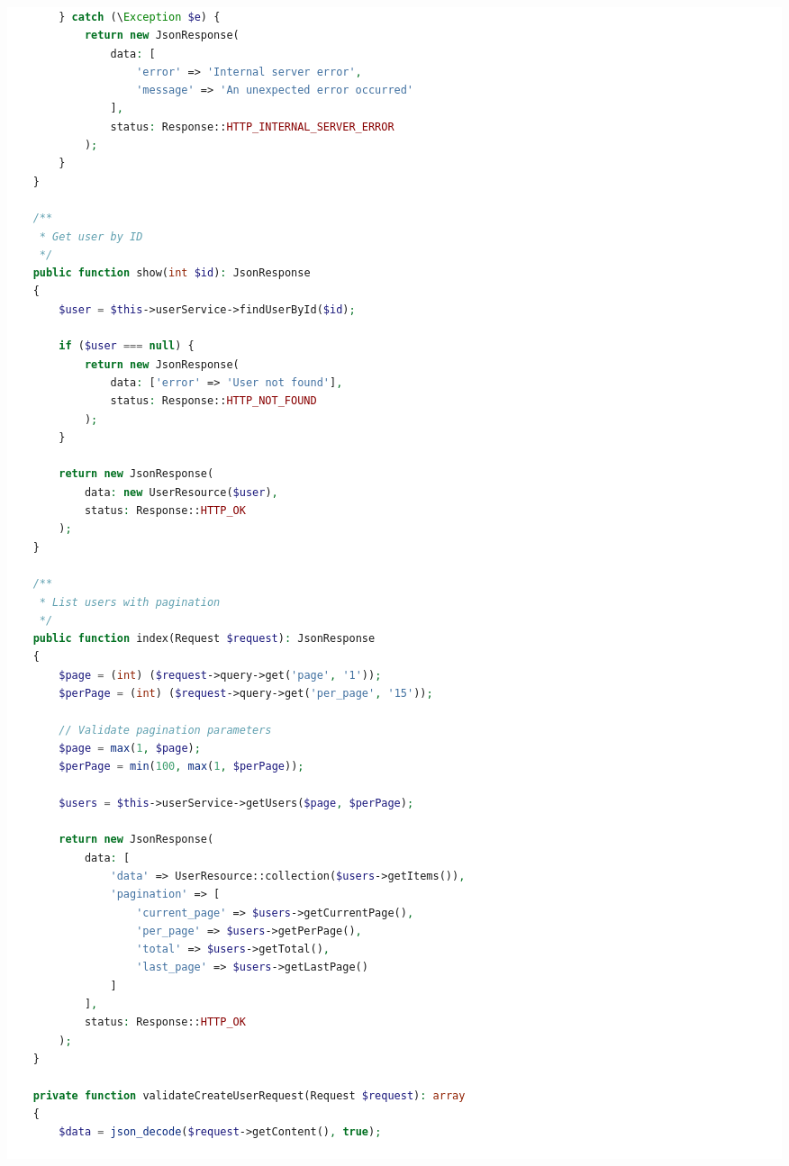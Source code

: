 ```php
        } catch (\Exception $e) {
            return new JsonResponse(
                data: [
                    'error' => 'Internal server error',
                    'message' => 'An unexpected error occurred'
                ],
                status: Response::HTTP_INTERNAL_SERVER_ERROR
            );
        }
    }

    /**
     * Get user by ID
     */
    public function show(int $id): JsonResponse
    {
        $user = $this->userService->findUserById($id);
        
        if ($user === null) {
            return new JsonResponse(
                data: ['error' => 'User not found'],
                status: Response::HTTP_NOT_FOUND
            );
        }

        return new JsonResponse(
            data: new UserResource($user),
            status: Response::HTTP_OK
        );
    }

    /**
     * List users with pagination
     */
    public function index(Request $request): JsonResponse
    {
        $page = (int) ($request->query->get('page', '1'));
        $perPage = (int) ($request->query->get('per_page', '15'));
        
        // Validate pagination parameters
        $page = max(1, $page);
        $perPage = min(100, max(1, $perPage));

        $users = $this->userService->getUsers($page, $perPage);

        return new JsonResponse(
            data: [
                'data' => UserResource::collection($users->getItems()),
                'pagination' => [
                    'current_page' => $users->getCurrentPage(),
                    'per_page' => $users->getPerPage(),
                    'total' => $users->getTotal(),
                    'last_page' => $users->getLastPage()
                ]
            ],
            status: Response::HTTP_OK
        );
    }

    private function validateCreateUserRequest(Request $request): array
    {
        $data = json_decode($request->getContent(), true);
        
```